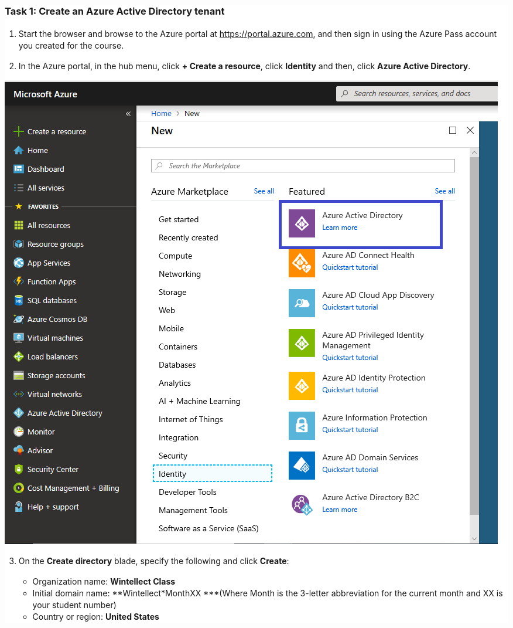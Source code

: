 ### Task 1: Create an Azure Active Directory tenant

1.  Start the browser and browse to the Azure portal at https://portal.azure.com, and then sign in using the Azure Pass account you created for the course.

2.  In the Azure portal, in the hub menu, click **+ Create a resource**, click **Identity** and then, click **Azure Active Directory**.

![](Images/AzureADCreate.png)

3.  On the **Create directory** blade, specify the following and click **Create**:

	- Organization name: **Wintellect Class**
	- Initial domain name: **Wintellect*MonthXX ***(Where Month is the 3-letter abbreviation for the current month and XX is your student number) 
	- Country or region: **United States**
